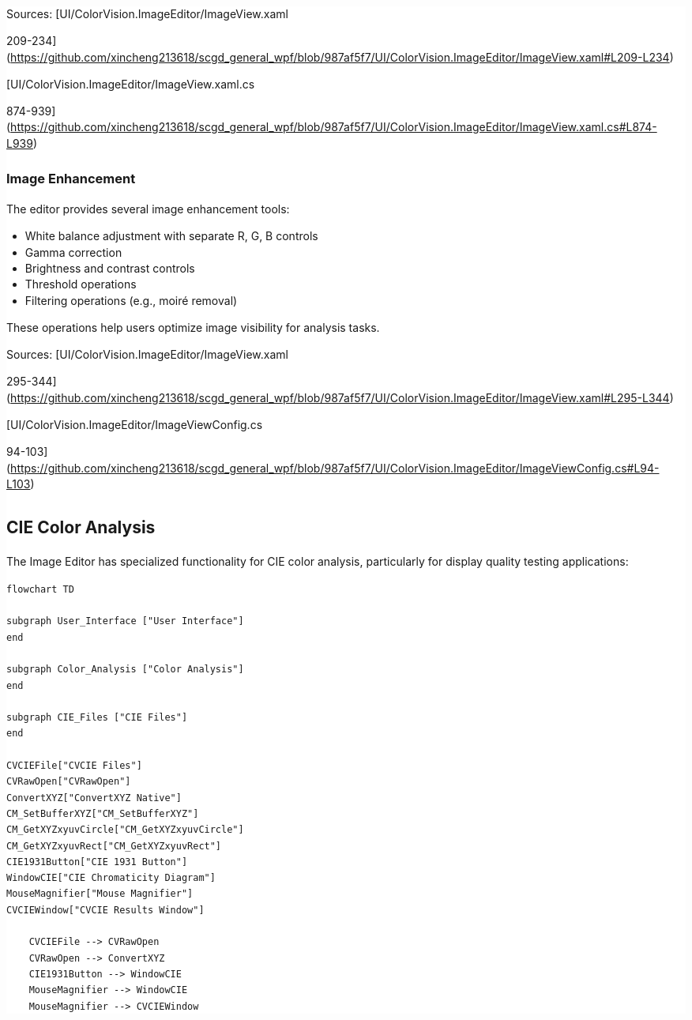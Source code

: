 
Sources: [UI/ColorVision.ImageEditor/ImageView.xaml

209-234](https://github.com/xincheng213618/scgd_general_wpf/blob/987af5f7/UI/ColorVision.ImageEditor/ImageView.xaml#L209-L234)

 [UI/ColorVision.ImageEditor/ImageView.xaml.cs

874-939](https://github.com/xincheng213618/scgd_general_wpf/blob/987af5f7/UI/ColorVision.ImageEditor/ImageView.xaml.cs#L874-L939)

### Image Enhancement

The editor provides several image enhancement tools:

* White balance adjustment with separate R, G, B controls
* Gamma correction
* Brightness and contrast controls
* Threshold operations
* Filtering operations (e.g., moiré removal)

These operations help users optimize image visibility for analysis tasks.

Sources: [UI/ColorVision.ImageEditor/ImageView.xaml

295-344](https://github.com/xincheng213618/scgd_general_wpf/blob/987af5f7/UI/ColorVision.ImageEditor/ImageView.xaml#L295-L344)

 [UI/ColorVision.ImageEditor/ImageViewConfig.cs

94-103](https://github.com/xincheng213618/scgd_general_wpf/blob/987af5f7/UI/ColorVision.ImageEditor/ImageViewConfig.cs#L94-L103)

## CIE Color Analysis

The Image Editor has specialized functionality for CIE color analysis, particularly for display quality testing applications:

```mermaid
flowchart TD

subgraph User_Interface ["User Interface"]
end

subgraph Color_Analysis ["Color Analysis"]
end

subgraph CIE_Files ["CIE Files"]
end

CVCIEFile["CVCIE Files"]
CVRawOpen["CVRawOpen"]
ConvertXYZ["ConvertXYZ Native"]
CM_SetBufferXYZ["CM_SetBufferXYZ"]
CM_GetXYZxyuvCircle["CM_GetXYZxyuvCircle"]
CM_GetXYZxyuvRect["CM_GetXYZxyuvRect"]
CIE1931Button["CIE 1931 Button"]
WindowCIE["CIE Chromaticity Diagram"]
MouseMagnifier["Mouse Magnifier"]
CVCIEWindow["CVCIE Results Window"]

    CVCIEFile --> CVRawOpen
    CVRawOpen --> ConvertXYZ
    CIE1931Button --> WindowCIE
    MouseMagnifier --> WindowCIE
    MouseMagnifier --> CVCIEWindow
```
